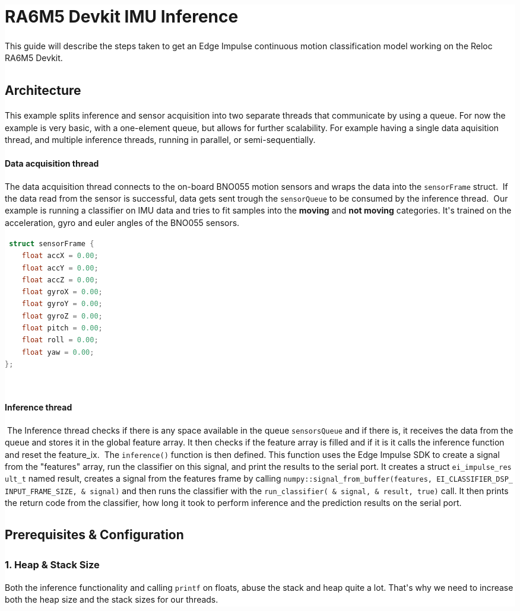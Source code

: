 # RA6M5 Devkit IMU Inference
This guide will describe the steps taken to get an Edge Impulse continuous motion classification model working on the Reloc RA6M5 Devkit. 
​

## Architecture
This example splits inference and sensor acquisition into two separate threads that communicate by using a queue. For now the example is very basic, with a one-element queue, but allows for further scalability. For example having a single data aquisition thread, and multiple inference threads, running in parallel, or semi-sequentially. 
​
#### Data acquisition thread 
The data acquisition thread connects to the on-board BNO055 motion sensors and wraps the data into the `sensorFrame` struct.
​
If the data read from the sensor is successful, data gets sent trough the `sensorQueue` to be consumed by the inference thread. 
​
Our example is running a classifier on IMU data and tries to fit samples into the **moving** and **not moving** categories.  It's trained on the acceleration, gyro and euler angles of the BNO055 sensors.
```c
 struct sensorFrame {
    float accX = 0.00;
    float accY = 0.00;
    float accZ = 0.00;
    float gyroX = 0.00;
    float gyroY = 0.00;
    float gyroZ = 0.00;
    float pitch = 0.00;
    float roll = 0.00;
    float yaw = 0.00;
};
```
​
#### Inference thread
​
The Inference thread checks if there is any space available in the queue `sensorsQueue` and if there is, it receives the data from the queue and stores it in the global feature array. It then checks if the feature array is filled and if it is it calls the inference function and reset the feature_ix.
​
The `inference()` function is then defined. This function uses the Edge Impulse SDK to create a signal from the "features" array, run the classifier on this signal, and print the results to the serial port. It creates a struct `ei_impulse_result_t` named result, creates a signal from the features frame by calling `numpy::signal_from_buffer(features, EI_CLASSIFIER_DSP_INPUT_FRAME_SIZE, & signal)` and then runs the classifier with the `run_classifier( & signal, & result, true)` call. It then prints the return code from the classifier, how long it took to perform inference and the prediction results on the serial port.
​
## Prerequisites & Configuration
### 1. Heap & Stack Size
Both the inference functionality and calling `printf` on floats, abuse the stack and heap quite a lot. That's why we need to increase both the heap size and the stack sizes for our threads. 
